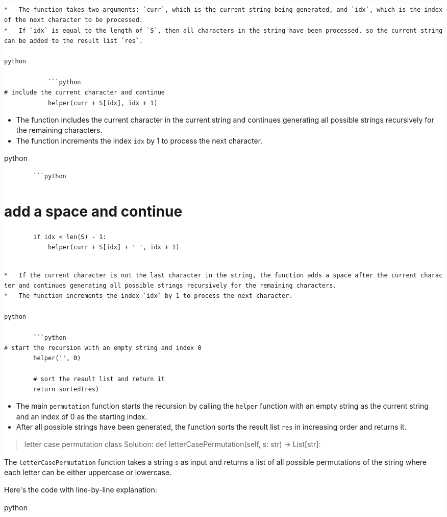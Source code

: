 ```
*   The function takes two arguments: `curr`, which is the current string being generated, and `idx`, which is the index of the next character to be processed.
*   If `idx` is equal to the length of `S`, then all characters in the string have been processed, so the current string can be added to the result list `res`.

python

            ```python
# include the current character and continue
            helper(curr + S[idx], idx + 1)
```

*   The function includes the current character in the current string and continues generating all possible strings recursively for the remaining characters.
*   The function increments the index `idx` by 1 to process the next character.

python

            ```python
# add a space and continue
            if idx < len(S) - 1:
                helper(curr + S[idx] + ' ', idx + 1)
```

*   If the current character is not the last character in the string, the function adds a space after the current character and continues generating all possible strings recursively for the remaining characters.
*   The function increments the index `idx` by 1 to process the next character.

python

        ```python
# start the recursion with an empty string and index 0
        helper('', 0)
        
        # sort the result list and return it
        return sorted(res)
```

*   The main `permutation` function starts the recursion by calling the `helper` function with an empty string as the current string and an index of 0 as the starting index.
*   After all possible strings have been generated, the function sorts the result list `res` in increasing order and returns it.

> letter case permutation class Solution: def letterCasePermutation(self, s: str) -> List\[str\]:

The `letterCasePermutation` function takes a string `s` as input and returns a list of all possible permutations of the string where each letter can be either uppercase or lowercase.

Here's the code with line-by-line explanation:

python
